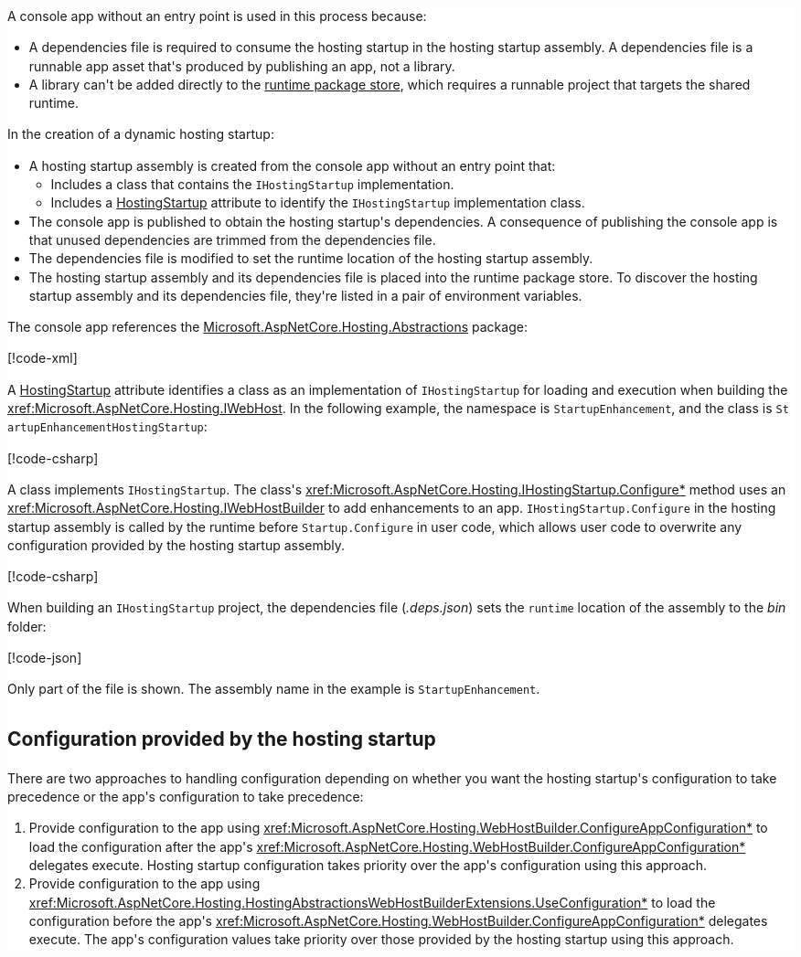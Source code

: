 A console app without an entry point is used in this process because:

* A dependencies file is required to consume the hosting startup in the hosting startup assembly. A dependencies file is a runnable app asset that's produced by publishing an app, not a library.
* A library can't be added directly to the [runtime package store](/dotnet/core/deploying/runtime-store), which requires a runnable project that targets the shared runtime.

In the creation of a dynamic hosting startup:

* A hosting startup assembly is created from the console app without an entry point that:
  * Includes a class that contains the `IHostingStartup` implementation.
  * Includes a [HostingStartup](xref:Microsoft.AspNetCore.Hosting.HostingStartupAttribute) attribute to identify the `IHostingStartup` implementation class.
* The console app is published to obtain the hosting startup's dependencies. A consequence of publishing the console app is that unused dependencies are trimmed from the dependencies file.
* The dependencies file is modified to set the runtime location of the hosting startup assembly.
* The hosting startup assembly and its dependencies file is placed into the runtime package store. To discover the hosting startup assembly and its dependencies file, they're listed in a pair of environment variables.

The console app references the [Microsoft.AspNetCore.Hosting.Abstractions](https://www.nuget.org/packages/Microsoft.AspNetCore.Hosting.Abstractions/) package:

[!code-xml[](platform-specific-configuration/samples-snapshot/2.x/StartupEnhancement.csproj)]

A [HostingStartup](xref:Microsoft.AspNetCore.Hosting.HostingStartupAttribute) attribute identifies a class as an implementation of `IHostingStartup` for loading and execution when building the <xref:Microsoft.AspNetCore.Hosting.IWebHost>. In the following example, the namespace is `StartupEnhancement`, and the class is `StartupEnhancementHostingStartup`:

[!code-csharp[](platform-specific-configuration/samples-snapshot/2.x/StartupEnhancement.cs?name=snippet1)]

A class implements `IHostingStartup`. The class's <xref:Microsoft.AspNetCore.Hosting.IHostingStartup.Configure*> method uses an <xref:Microsoft.AspNetCore.Hosting.IWebHostBuilder> to add enhancements to an app. `IHostingStartup.Configure` in the hosting startup assembly is called by the runtime before `Startup.Configure` in user code, which allows user code to overwrite any configuration provided by the hosting startup assembly.

[!code-csharp[](platform-specific-configuration/samples-snapshot/2.x/StartupEnhancement.cs?name=snippet2&highlight=3,5)]

When building an `IHostingStartup` project, the dependencies file (*.deps.json*) sets the `runtime` location of the assembly to the *bin* folder:

[!code-json[](platform-specific-configuration/samples-snapshot/2.x/StartupEnhancement1.deps.json?range=2-13&highlight=8)]

Only part of the file is shown. The assembly name in the example is `StartupEnhancement`.

## Configuration provided by the hosting startup

There are two approaches to handling configuration depending on whether you want the hosting startup's configuration to take precedence or the app's configuration to take precedence:

1. Provide configuration to the app using <xref:Microsoft.AspNetCore.Hosting.WebHostBuilder.ConfigureAppConfiguration*> to load the configuration after the app's <xref:Microsoft.AspNetCore.Hosting.WebHostBuilder.ConfigureAppConfiguration*> delegates execute. Hosting startup configuration takes priority over the app's configuration using this approach.
1. Provide configuration to the app using <xref:Microsoft.AspNetCore.Hosting.HostingAbstractionsWebHostBuilderExtensions.UseConfiguration*> to load the configuration before the app's <xref:Microsoft.AspNetCore.Hosting.WebHostBuilder.ConfigureAppConfiguration*> delegates execute. The app's configuration values take priority over those provided by the hosting startup using this approach.
